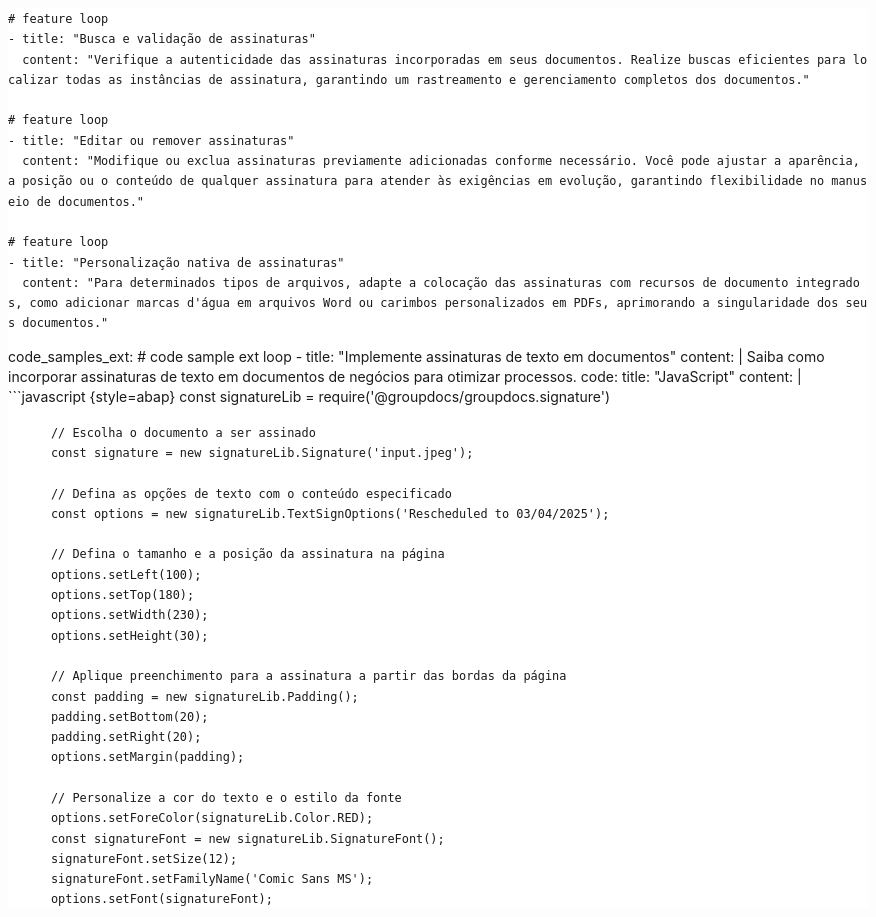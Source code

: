     # feature loop
    - title: "Busca e validação de assinaturas"
      content: "Verifique a autenticidade das assinaturas incorporadas em seus documentos. Realize buscas eficientes para localizar todas as instâncias de assinatura, garantindo um rastreamento e gerenciamento completos dos documentos."

    # feature loop
    - title: "Editar ou remover assinaturas"
      content: "Modifique ou exclua assinaturas previamente adicionadas conforme necessário. Você pode ajustar a aparência, a posição ou o conteúdo de qualquer assinatura para atender às exigências em evolução, garantindo flexibilidade no manuseio de documentos."

    # feature loop
    - title: "Personalização nativa de assinaturas"
      content: "Para determinados tipos de arquivos, adapte a colocação das assinaturas com recursos de documento integrados, como adicionar marcas d'água em arquivos Word ou carimbos personalizados em PDFs, aprimorando a singularidade dos seus documentos."
      
  code_samples_ext:
    # code sample ext loop
    - title: "Implemente assinaturas de texto em documentos"
      content: |
        Saiba como incorporar assinaturas de texto em documentos de negócios para otimizar processos.
      code:
        title: "JavaScript"
        content: |
          ```javascript {style=abap}
          const signatureLib = require('@groupdocs/groupdocs.signature')
          
          // Escolha o documento a ser assinado
          const signature = new signatureLib.Signature('input.jpeg');

          // Defina as opções de texto com o conteúdo especificado
          const options = new signatureLib.TextSignOptions('Rescheduled to 03/04/2025');

          // Defina o tamanho e a posição da assinatura na página
          options.setLeft(100);
          options.setTop(180);
          options.setWidth(230);
          options.setHeight(30);

          // Aplique preenchimento para a assinatura a partir das bordas da página
          const padding = new signatureLib.Padding();
          padding.setBottom(20);
          padding.setRight(20);
          options.setMargin(padding);

          // Personalize a cor do texto e o estilo da fonte
          options.setForeColor(signatureLib.Color.RED);
          const signatureFont = new signatureLib.SignatureFont();
          signatureFont.setSize(12);
          signatureFont.setFamilyName('Comic Sans MS');
          options.setFont(signatureFont);
